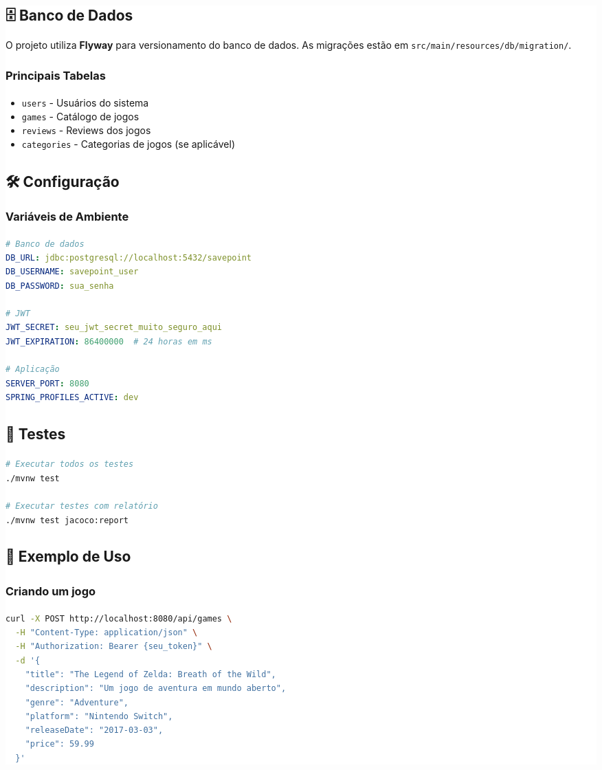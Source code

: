 ## 🗄️ Banco de Dados

O projeto utiliza **Flyway** para versionamento do banco de dados. As migrações estão em `src/main/resources/db/migration/`.

### Principais Tabelas
- `users` - Usuários do sistema
- `games` - Catálogo de jogos
- `reviews` - Reviews dos jogos
- `categories` - Categorias de jogos (se aplicável)

## 🛠️ Configuração

### Variáveis de Ambiente
```yaml
# Banco de dados
DB_URL: jdbc:postgresql://localhost:5432/savepoint
DB_USERNAME: savepoint_user
DB_PASSWORD: sua_senha

# JWT
JWT_SECRET: seu_jwt_secret_muito_seguro_aqui
JWT_EXPIRATION: 86400000  # 24 horas em ms

# Aplicação
SERVER_PORT: 8080
SPRING_PROFILES_ACTIVE: dev
```

## 🧪 Testes

```bash
# Executar todos os testes
./mvnw test

# Executar testes com relatório
./mvnw test jacoco:report
```

## 📝 Exemplo de Uso

### Criando um jogo
```bash
curl -X POST http://localhost:8080/api/games \
  -H "Content-Type: application/json" \
  -H "Authorization: Bearer {seu_token}" \
  -d '{
    "title": "The Legend of Zelda: Breath of the Wild",
    "description": "Um jogo de aventura em mundo aberto",
    "genre": "Adventure",
    "platform": "Nintendo Switch",
    "releaseDate": "2017-03-03",
    "price": 59.99
  }'
```
